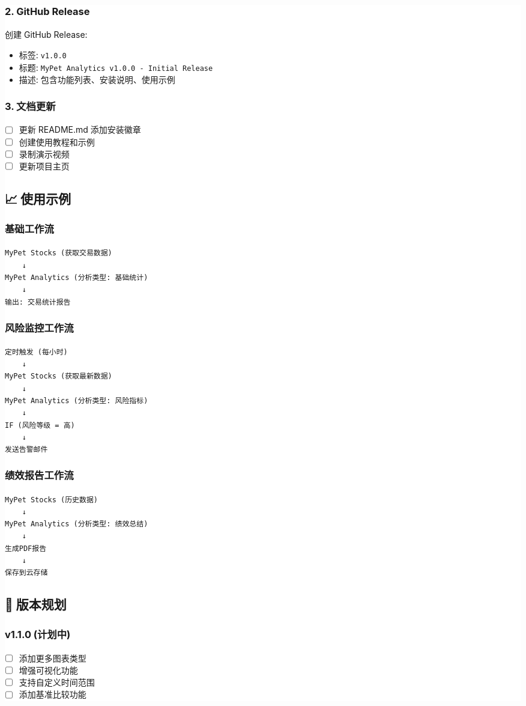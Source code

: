 ### 2. GitHub Release
创建 GitHub Release:
- 标签: `v1.0.0`
- 标题: `MyPet Analytics v1.0.0 - Initial Release`
- 描述: 包含功能列表、安装说明、使用示例

### 3. 文档更新
- [ ] 更新 README.md 添加安装徽章
- [ ] 创建使用教程和示例
- [ ] 录制演示视频
- [ ] 更新项目主页

## 📈 使用示例

### 基础工作流
```
MyPet Stocks (获取交易数据) 
    ↓
MyPet Analytics (分析类型: 基础统计)
    ↓
输出: 交易统计报告
```

### 风险监控工作流
```
定时触发 (每小时)
    ↓
MyPet Stocks (获取最新数据)
    ↓
MyPet Analytics (分析类型: 风险指标)
    ↓
IF (风险等级 = 高)
    ↓
发送告警邮件
```

### 绩效报告工作流
```
MyPet Stocks (历史数据)
    ↓
MyPet Analytics (分析类型: 绩效总结)
    ↓
生成PDF报告
    ↓
保存到云存储
```

## 🔄 版本规划

### v1.1.0 (计划中)
- [ ] 添加更多图表类型
- [ ] 增强可视化功能
- [ ] 支持自定义时间范围
- [ ] 添加基准比较功能
